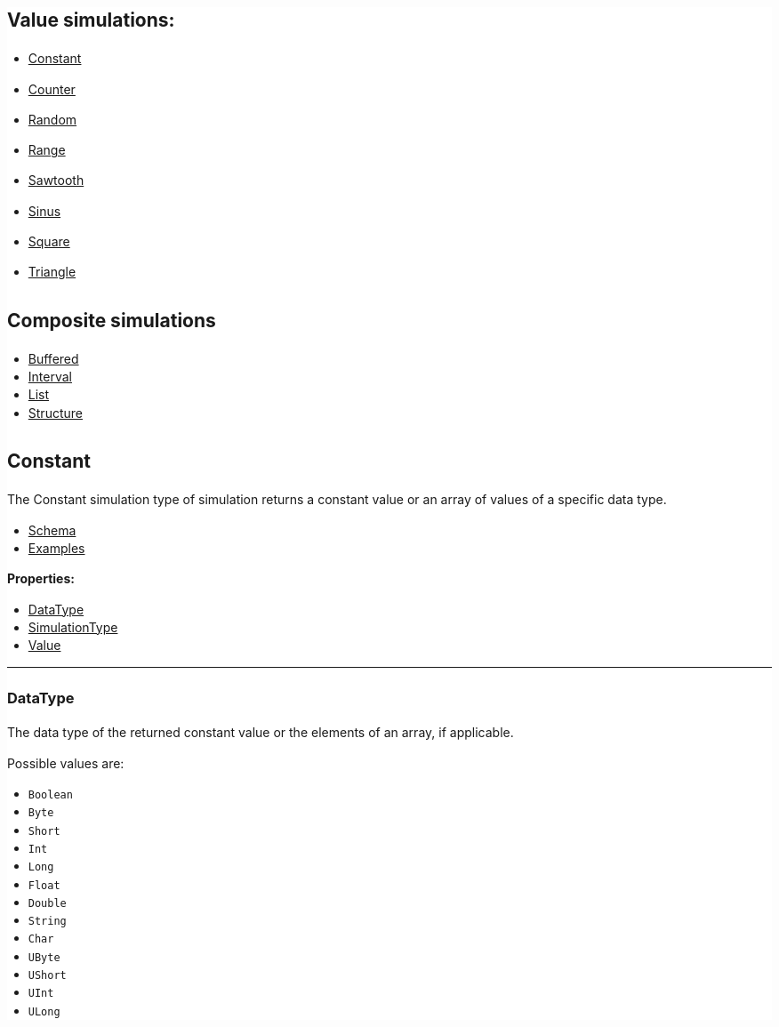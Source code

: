   

## Value simulations:

- [Constant](#constant)

- [Counter](#counter)

- [Random](#random)

- [Range](#range)

- [Sawtooth](#sawtooth)

- [Sinus](#sinus)

- [Square](#square)

- [Triangle](#triangle)

  

## Composite simulations

- [Buffered](#buffered)
- [Interval](#interval-2)
- [List](#list)
- [Structure](#structure)



## Constant

The Constant simulation type of simulation returns a constant value or an array of values of a specific data type.

- [Schema](#constant-schema)
- [Examples](#constant--examples)

**Properties:**

- [DataType](#datatype)
- [SimulationType](#simulationtype)
- [Value](#value)

---

### DataType

The data type of the returned constant value or the elements of an array, if applicable.

Possible values are:

- `Boolean`
- `Byte`
- `Short`
- `Int`
- `Long`
- `Float`
- `Double`
- `String`
- `Char`
- `UByte`
- `UShort`
- `UInt`
- `ULong`
